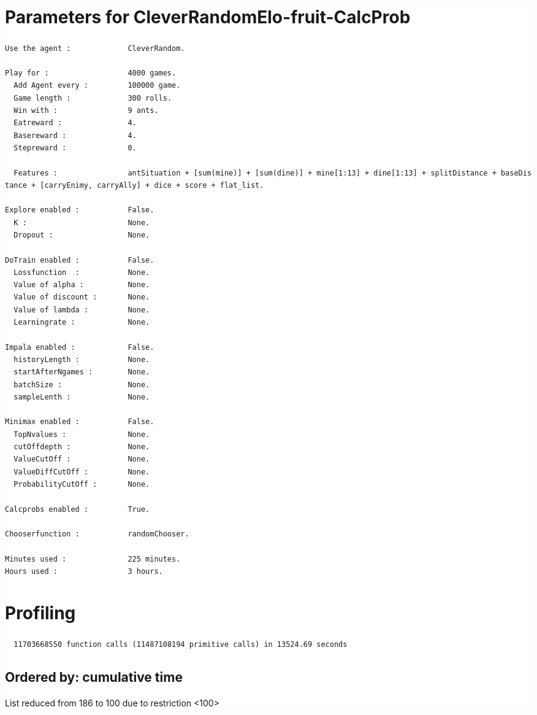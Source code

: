 # Parameters for CleverRandomElo-fruit-CalcProb

    Use the agent :             CleverRandom.

    Play for :                  4000 games.
      Add Agent every :         100000 game.
      Game length :             300 rolls.
      Win with :                9 ants.
      Eatreward :               4.
      Basereward :              4.
      Stepreward :              0.

      Features :                antSituation + [sum(mine)] + [sum(dine)] + mine[1:13] + dine[1:13] + splitDistance + baseDistance + [carryEnimy, carryAlly] + dice + score + flat_list.

    Explore enabled :           False.
      K :                       None.
      Dropout :                 None.

    DoTrain enabled :           False.
      Lossfunction  :           None.
      Value of alpha :          None.
      Value of discount :       None.
      Value of lambda :         None.
      Learningrate :            None.

    Impala enabled :            False.
      historyLength :           None.
      startAfterNgames :        None.
      batchSize :               None.
      sampleLenth :             None.

    Minimax enabled :           False.
      TopNvalues :              None.
      cutOffdepth :             None.
      ValueCutOff :             None.
      ValueDiffCutOff :         None.
      ProbabilityCutOff :       None.

    Calcprobs enabled :         True.

    Chooserfunction :           randomChooser.

    Minutes used :              225 minutes.
    Hours used :                3 hours.

# Profiling


      11703668550 function calls (11487108194 primitive calls) in 13524.69 seconds

##    Ordered by: cumulative time
   List reduced from 186 to 100 due to restriction <100>
